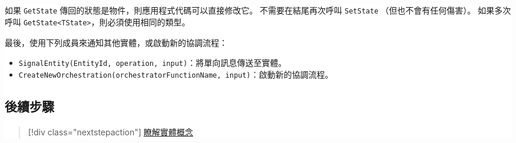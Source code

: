 如果 `GetState` 傳回的狀態是物件，則應用程式代碼可以直接修改它。 不需要在結尾再次呼叫 `SetState` （但也不會有任何傷害）。 如果多次呼叫 `GetState<TState>`，則必須使用相同的類型。

最後，使用下列成員來通知其他實體，或啟動新的協調流程：

* `SignalEntity(EntityId, operation, input)`：將單向訊息傳送至實體。
* `CreateNewOrchestration(orchestratorFunctionName, input)`：啟動新的協調流程。

## <a name="next-steps"></a>後續步驟

> [!div class="nextstepaction"]
> [瞭解實體概念](durable-functions-entities.md)
